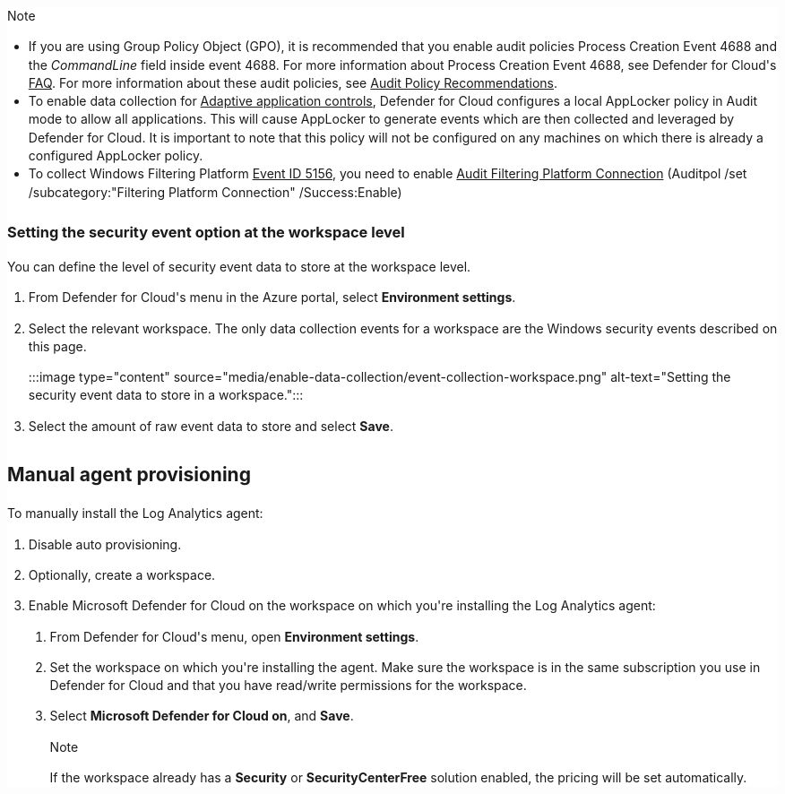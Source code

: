 > [!NOTE]
> - If you are using Group Policy Object (GPO), it is recommended that you enable audit policies Process Creation Event 4688 and the *CommandLine* field inside event 4688. For more information about Process Creation Event 4688, see Defender for Cloud's [FAQ](./faq-data-collection-agents.yml#what-happens-when-data-collection-is-enabled-). For more information about these audit policies, see [Audit Policy Recommendations](/windows-server/identity/ad-ds/plan/security-best-practices/audit-policy-recommendations).
> -  To enable data collection for [Adaptive application controls](adaptive-application-controls.md), Defender for Cloud configures a local AppLocker policy in Audit mode to allow all applications. This will cause AppLocker to generate events which are then collected and leveraged by Defender for Cloud. It is important to note that this policy will not be configured on any machines on which there is already a configured AppLocker policy. 
> - To collect Windows Filtering Platform [Event ID 5156](https://www.ultimatewindowssecurity.com/securitylog/encyclopedia/event.aspx?eventID=5156), you need to enable [Audit Filtering Platform Connection](/windows/security/threat-protection/auditing/audit-filtering-platform-connection) (Auditpol /set /subcategory:"Filtering Platform Connection" /Success:Enable)
>

### Setting the security event option at the workspace level

You can define the level of security event data to store at the workspace level.

1. From Defender for Cloud's menu in the Azure portal, select **Environment settings**.
1. Select the relevant workspace. The only data collection events for a workspace are the Windows security events described on this page.

    :::image type="content" source="media/enable-data-collection/event-collection-workspace.png" alt-text="Setting the security event data to store in a workspace.":::

1. Select the amount of raw event data to store and select **Save**.

<a name="manual-agent"></a>

## Manual agent provisioning
 
To manually install the Log Analytics agent:

1. Disable auto provisioning.

1. Optionally, create a workspace.

1. Enable Microsoft Defender for Cloud on the workspace on which you're installing the Log Analytics agent:

    1. From Defender for Cloud's menu, open **Environment settings**.

    1. Set the workspace on which you're installing the agent. Make sure the workspace is in the same subscription you use in Defender for Cloud and that you have read/write permissions for the workspace.

    1. Select **Microsoft Defender for Cloud on**, and **Save**.

       >[!NOTE]
       >If the workspace already has a **Security** or **SecurityCenterFree** solution enabled, the pricing will be set automatically. 
